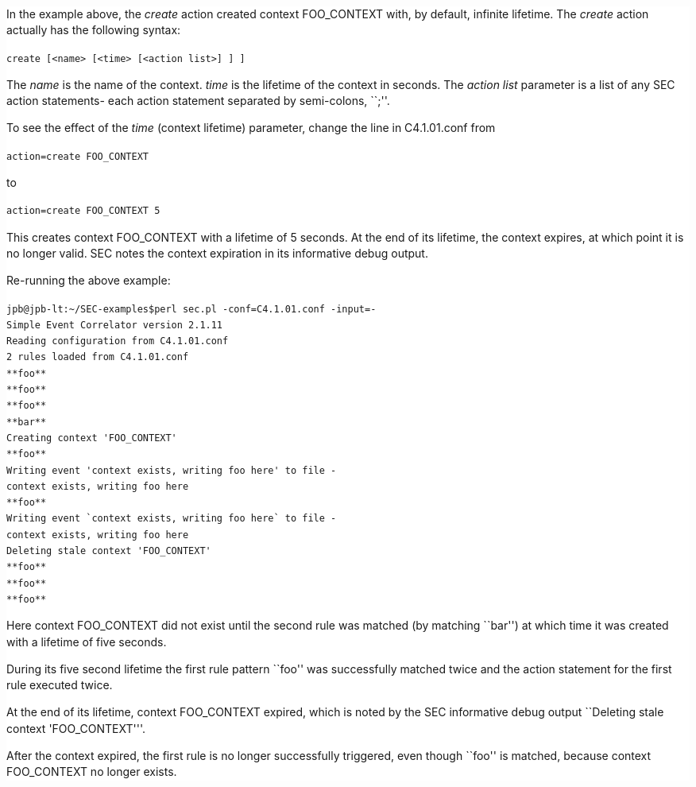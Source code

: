 In the example above, the _create_ action created context FOO_CONTEXT with, by default, infinite lifetime. The _create_ action actually has the following syntax:

`create [<name> [<time> [<action list>] ] ]`

The _name_ is the name of the context. _time_ is the lifetime of the context in seconds. The _action list_ parameter is a list of any SEC action statements- each action statement separated by semi-colons, ``;''.

To see the effect of the _time_ (context lifetime) parameter, change the line in C4.1.01.conf from

`action=create FOO_CONTEXT`

to

`action=create FOO_CONTEXT 5`

  
  

This creates context FOO_CONTEXT with a lifetime of 5 seconds. At the end of its lifetime, the context expires, at which point it is no longer valid. SEC notes the context expiration in its informative debug output.

Re-running the above example:

```shell
jpb@jpb-lt:~/SEC-examples$perl sec.pl -conf=C4.1.01.conf -input=-
Simple Event Correlator version 2.1.11
Reading configuration from C4.1.01.conf
2 rules loaded from C4.1.01.conf
**foo**
**foo**
**foo**
**bar**
Creating context 'FOO_CONTEXT'
**foo**
Writing event 'context exists, writing foo here' to file -
context exists, writing foo here
**foo**
Writing event `context exists, writing foo here` to file -
context exists, writing foo here
Deleting stale context 'FOO_CONTEXT'
**foo**
**foo**
**foo**
```


  Here context FOO_CONTEXT did not exist until the second rule was matched (by matching ``bar'') at which time it was created with a lifetime of five seconds.

During its five second lifetime the first rule pattern ``foo'' was successfully matched twice and the action statement for the first rule executed twice.

At the end of its lifetime, context FOO_CONTEXT expired, which is noted by the SEC informative debug output ``Deleting stale context 'FOO_CONTEXT'''.

After the context expired, the first rule is no longer successfully triggered, even though ``foo'' is matched, because context FOO_CONTEXT no longer exists.
